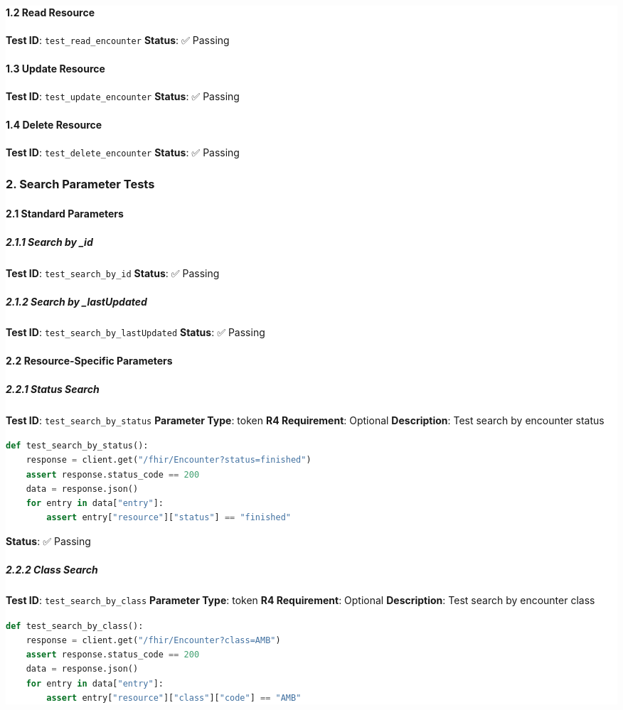 #### 1.2 Read Resource
**Test ID**: `test_read_encounter`
**Status**: ✅ Passing

#### 1.3 Update Resource
**Test ID**: `test_update_encounter`
**Status**: ✅ Passing

#### 1.4 Delete Resource
**Test ID**: `test_delete_encounter`
**Status**: ✅ Passing

### 2. Search Parameter Tests

#### 2.1 Standard Parameters

##### 2.1.1 Search by _id
**Test ID**: `test_search_by_id`
**Status**: ✅ Passing

##### 2.1.2 Search by _lastUpdated
**Test ID**: `test_search_by_lastUpdated`
**Status**: ✅ Passing

#### 2.2 Resource-Specific Parameters

##### 2.2.1 Status Search
**Test ID**: `test_search_by_status`
**Parameter Type**: token
**R4 Requirement**: Optional
**Description**: Test search by encounter status

```python
def test_search_by_status():
    response = client.get("/fhir/Encounter?status=finished")
    assert response.status_code == 200
    data = response.json()
    for entry in data["entry"]:
        assert entry["resource"]["status"] == "finished"
```

**Status**: ✅ Passing

##### 2.2.2 Class Search
**Test ID**: `test_search_by_class`
**Parameter Type**: token
**R4 Requirement**: Optional
**Description**: Test search by encounter class

```python
def test_search_by_class():
    response = client.get("/fhir/Encounter?class=AMB")
    assert response.status_code == 200
    data = response.json()
    for entry in data["entry"]:
        assert entry["resource"]["class"]["code"] == "AMB"
```
